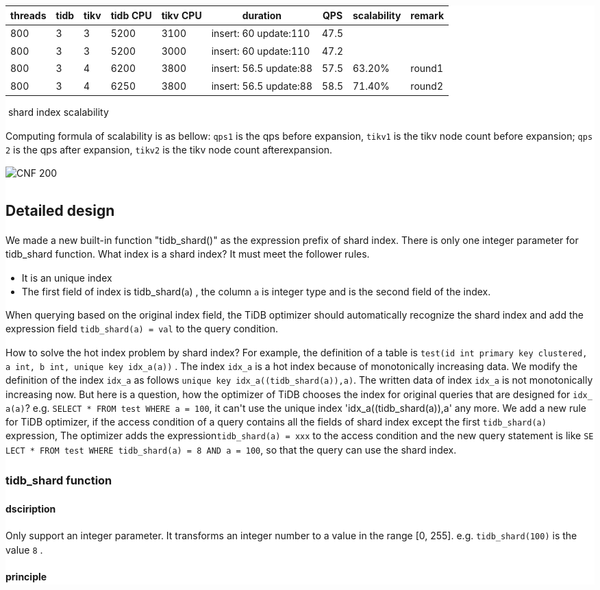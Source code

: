 
| threads | tidb | tikv | tidb CPU | tikv CPU | duration                    | QPS  | scalability | remark |
| ------- | ---- | ---- | -------- | -------- | --------------------------- | ---- | ----------- | ------ |
| 800     | 3    | 3    | 5200     | 3100     | insert: 60     update:110   | 47.5 |             |        |
| 800     | 3    | 3    | 5200     | 3000     | insert:  60     update:110  | 47.2 |             |        |
| 800     | 3    | 4    | 6200     | 3800     | insert:  56.5     update:88 | 57.5 | 63.20%      | round1 |
| 800     | 3    | 4    | 6250     | 3800     | insert:  56.5     update:88 | 58.5 | 71.40%      | round2 |

​																					shard index scalability



Computing formula of scalability is  as bellow: `qps1` is the qps before expansion, `tikv1` is the tikv node count before expansion; `qps2` is the qps after expansion, `tikv2` is the tikv node count afterexpansion.

<img alt="CNF 200" src=".\imgs\scalability-formula.png" width="200pt"/>



## Detailed design

We made a new built-in function "tidb_shard()" as the expression prefix of shard index. There is only one integer parameter for tidb_shard function. What index is a shard index? It must meet the follower rules.

- It is an unique index
- The first field of index is tidb_shard(`a`) , the column `a` is integer type and is the second field of the index.

When querying based on the original index field, the TiDB optimizer should automatically recognize the shard index and add the expression field `tidb_shard(a) = val` to the query condition.

How to solve the hot index problem by shard index? For example, the definition of a table is `test(id int primary key clustered, a int, b int, unique key idx_a(a))` . The index `idx_a` is a hot index because of monotonically increasing data. We modify the definition of the index `idx_a` as follows `unique key idx_a((tidb_shard(a)),a)`. The written data of index `idx_a` is not monotonically increasing now. But here is a question, how the optimizer of TiDB chooses the index for original queries that are designed for `idx_a(a)`? e.g. `SELECT * FROM test WHERE a = 100`, it can't use the unique index 'idx_a((tidb_shard(a)),a' any more. We add a new rule for TiDB optimizer, if the access condition of a query contains all the fields of shard index except the first `tidb_shard(a)` expression, The optimizer adds the expression`tidb_shard(a) = xxx` to the access condition and the new query statement is like `SELECT * FROM test WHERE tidb_shard(a) = 8 AND a = 100`, so that the query can use the shard index.

### tidb_shard function

#### dsciription

Only support an integer parameter. It transforms an integer number to a value in the range [0, 255]. e.g. `tidb_shard(100)` is the value `8` .

#### principle
